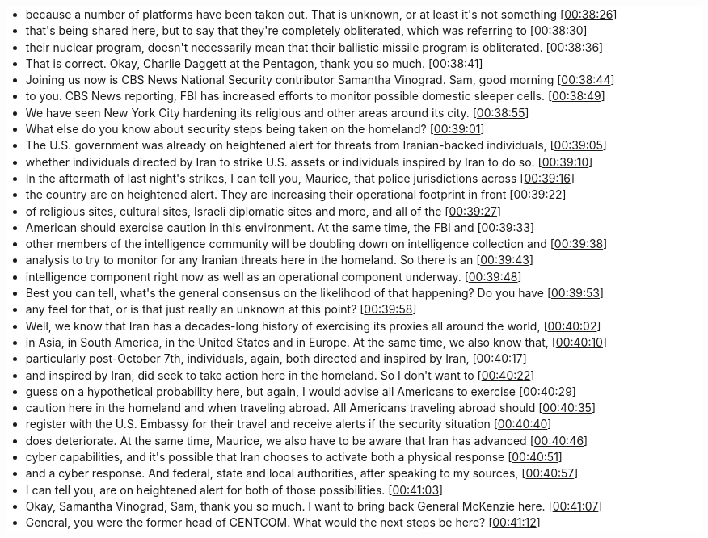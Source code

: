 *  because a number of platforms have been taken out. That is unknown, or at least it's not something [[00:38:26](https://www.youtube.com/watch?v=wCRQZiyvBq0&t=2306.08s)]
*  that's being shared here, but to say that they're completely obliterated, which was referring to [[00:38:30](https://www.youtube.com/watch?v=wCRQZiyvBq0&t=2310.7200000000003s)]
*  their nuclear program, doesn't necessarily mean that their ballistic missile program is obliterated. [[00:38:36](https://www.youtube.com/watch?v=wCRQZiyvBq0&t=2316.16s)]
*  That is correct. Okay, Charlie Daggett at the Pentagon, thank you so much. [[00:38:41](https://www.youtube.com/watch?v=wCRQZiyvBq0&t=2321.2s)]
*  Joining us now is CBS News National Security contributor Samantha Vinograd. Sam, good morning [[00:38:44](https://www.youtube.com/watch?v=wCRQZiyvBq0&t=2324.8799999999997s)]
*  to you. CBS News reporting, FBI has increased efforts to monitor possible domestic sleeper cells. [[00:38:49](https://www.youtube.com/watch?v=wCRQZiyvBq0&t=2329.2s)]
*  We have seen New York City hardening its religious and other areas around its city. [[00:38:55](https://www.youtube.com/watch?v=wCRQZiyvBq0&t=2335.12s)]
*  What else do you know about security steps being taken on the homeland? [[00:39:01](https://www.youtube.com/watch?v=wCRQZiyvBq0&t=2341.68s)]
*  The U.S. government was already on heightened alert for threats from Iranian-backed individuals, [[00:39:05](https://www.youtube.com/watch?v=wCRQZiyvBq0&t=2345.52s)]
*  whether individuals directed by Iran to strike U.S. assets or individuals inspired by Iran to do so. [[00:39:10](https://www.youtube.com/watch?v=wCRQZiyvBq0&t=2350.56s)]
*  In the aftermath of last night's strikes, I can tell you, Maurice, that police jurisdictions across [[00:39:16](https://www.youtube.com/watch?v=wCRQZiyvBq0&t=2356.16s)]
*  the country are on heightened alert. They are increasing their operational footprint in front [[00:39:22](https://www.youtube.com/watch?v=wCRQZiyvBq0&t=2362.56s)]
*  of religious sites, cultural sites, Israeli diplomatic sites and more, and all of the [[00:39:27](https://www.youtube.com/watch?v=wCRQZiyvBq0&t=2367.4399999999996s)]
*  American should exercise caution in this environment. At the same time, the FBI and [[00:39:33](https://www.youtube.com/watch?v=wCRQZiyvBq0&t=2373.04s)]
*  other members of the intelligence community will be doubling down on intelligence collection and [[00:39:38](https://www.youtube.com/watch?v=wCRQZiyvBq0&t=2378.24s)]
*  analysis to try to monitor for any Iranian threats here in the homeland. So there is an [[00:39:43](https://www.youtube.com/watch?v=wCRQZiyvBq0&t=2383.7599999999998s)]
*  intelligence component right now as well as an operational component underway. [[00:39:48](https://www.youtube.com/watch?v=wCRQZiyvBq0&t=2388.72s)]
*  Best you can tell, what's the general consensus on the likelihood of that happening? Do you have [[00:39:53](https://www.youtube.com/watch?v=wCRQZiyvBq0&t=2393.36s)]
*  any feel for that, or is that just really an unknown at this point? [[00:39:58](https://www.youtube.com/watch?v=wCRQZiyvBq0&t=2398.96s)]
*  Well, we know that Iran has a decades-long history of exercising its proxies all around the world, [[00:40:02](https://www.youtube.com/watch?v=wCRQZiyvBq0&t=2402.2400000000002s)]
*  in Asia, in South America, in the United States and in Europe. At the same time, we also know that, [[00:40:10](https://www.youtube.com/watch?v=wCRQZiyvBq0&t=2410.2400000000002s)]
*  particularly post-October 7th, individuals, again, both directed and inspired by Iran, [[00:40:17](https://www.youtube.com/watch?v=wCRQZiyvBq0&t=2417.04s)]
*  and inspired by Iran, did seek to take action here in the homeland. So I don't want to [[00:40:22](https://www.youtube.com/watch?v=wCRQZiyvBq0&t=2422.72s)]
*  guess on a hypothetical probability here, but again, I would advise all Americans to exercise [[00:40:29](https://www.youtube.com/watch?v=wCRQZiyvBq0&t=2429.12s)]
*  caution here in the homeland and when traveling abroad. All Americans traveling abroad should [[00:40:35](https://www.youtube.com/watch?v=wCRQZiyvBq0&t=2435.52s)]
*  register with the U.S. Embassy for their travel and receive alerts if the security situation [[00:40:40](https://www.youtube.com/watch?v=wCRQZiyvBq0&t=2440.64s)]
*  does deteriorate. At the same time, Maurice, we also have to be aware that Iran has advanced [[00:40:46](https://www.youtube.com/watch?v=wCRQZiyvBq0&t=2446.08s)]
*  cyber capabilities, and it's possible that Iran chooses to activate both a physical response [[00:40:51](https://www.youtube.com/watch?v=wCRQZiyvBq0&t=2451.04s)]
*  and a cyber response. And federal, state and local authorities, after speaking to my sources, [[00:40:57](https://www.youtube.com/watch?v=wCRQZiyvBq0&t=2457.92s)]
*  I can tell you, are on heightened alert for both of those possibilities. [[00:41:03](https://www.youtube.com/watch?v=wCRQZiyvBq0&t=2463.36s)]
*  Okay, Samantha Vinograd, Sam, thank you so much. I want to bring back General McKenzie here. [[00:41:07](https://www.youtube.com/watch?v=wCRQZiyvBq0&t=2467.2s)]
*  General, you were the former head of CENTCOM. What would the next steps be here? [[00:41:12](https://www.youtube.com/watch?v=wCRQZiyvBq0&t=2472.08s)]